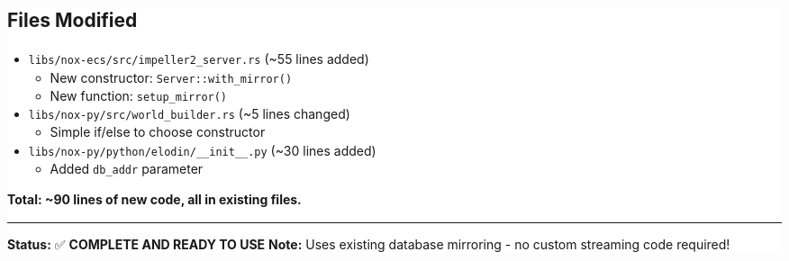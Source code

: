 ## Files Modified

- `libs/nox-ecs/src/impeller2_server.rs` (~55 lines added)
  - New constructor: `Server::with_mirror()`
  - New function: `setup_mirror()`
- `libs/nox-py/src/world_builder.rs` (~5 lines changed)
  - Simple if/else to choose constructor
- `libs/nox-py/python/elodin/__init__.py` (~30 lines added)
  - Added `db_addr` parameter

**Total: ~90 lines of new code, all in existing files.**

---

**Status:** ✅ **COMPLETE AND READY TO USE**
**Note:** Uses existing database mirroring - no custom streaming code required!

